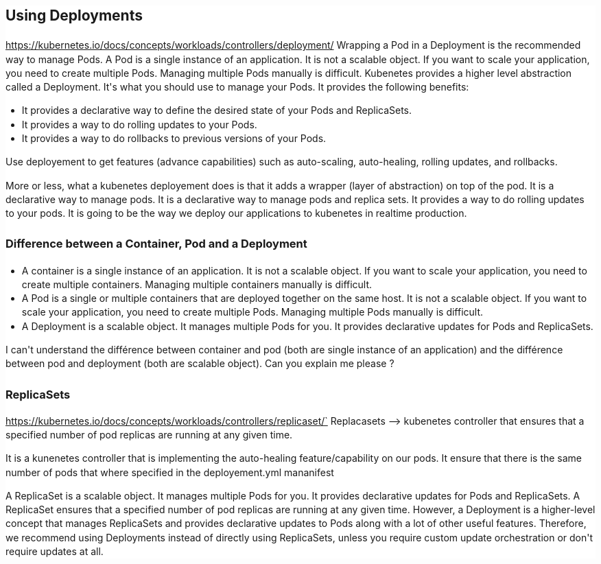 


## Using Deployments
https://kubernetes.io/docs/concepts/workloads/controllers/deployment/
Wrapping a Pod in a Deployment is the recommended way to manage Pods.
A Pod is a single instance of an application. It is not a scalable object. If you want to scale your application, you need to create multiple Pods. Managing multiple Pods manually is difficult.
Kubenetes provides a higher level abstraction called a Deployment. It's what you should use to manage your Pods. It provides the following benefits:
- It provides a declarative way to define the desired state of your Pods and ReplicaSets.
- It provides a way to do rolling updates to your Pods.
- It provides a way to do rollbacks to previous versions of your Pods.

Use deployement to get features (advance capabilities) such as auto-scaling, auto-healing, rolling updates, and rollbacks.


More or less, what a kubenetes deployement does is that it adds a wrapper (layer of abstraction) on top of the pod. It is a declarative way to manage pods. It is a declarative way to manage pods and replica sets. It provides a way to do rolling updates to your pods. It is going to be the way  we deploy our applications to kubenetes in realtime production.


### Difference between a Container, Pod and a Deployment
- A container is a single instance of an application. It is not a scalable object. If you want to scale your application, you need to create multiple containers. Managing multiple containers manually is difficult.
- A Pod is a single or multiple containers that are deployed together on the same host. It is not a scalable object. If you want to scale your application, you need to create multiple Pods. Managing multiple Pods manually is difficult. 
- A Deployment is a scalable object. It manages multiple Pods for you. It provides declarative updates for Pods and ReplicaSets.

I can't understand the différence between container and pod (both are single instance of an application) and the différence between pod and deployment (both are scalable object). Can you explain me please ?


### ReplicaSets
https://kubernetes.io/docs/concepts/workloads/controllers/replicaset/`
Replacasets --> kubenetes controller that ensures that a specified number of pod replicas are running at any given time.

It is a kunenetes controller that is implementing the auto-healing feature/capability on our pods.
It ensure that there is the same number of pods that where specified in the deployement.yml mananifest

A ReplicaSet is a scalable object. It manages multiple Pods for you. It provides declarative updates for Pods and ReplicaSets.
A ReplicaSet ensures that a specified number of pod replicas are running at any given time. However, a Deployment is a higher-level concept that manages ReplicaSets and provides declarative updates to Pods along with a lot of other useful features. Therefore, we recommend using Deployments instead of directly using ReplicaSets, unless you require custom update orchestration or don't require updates at all.
